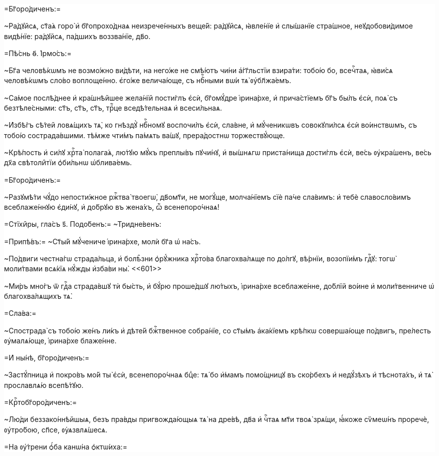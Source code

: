 =Бг҃оро́диченъ:=

~Ра́дꙋйсѧ, ст҃а́ѧ горо̀ и҆ бг҃опрохо́днаѧ неизрече́нныхъ веще́й: ра́дꙋйсѧ,
ꙗ҆вле́нїе и҆ слы́шанїе стра́шное, неꙋдобови́димое видѣ́нїе: ра́дꙋйсѧ, па́дшихъ
воззва́нїе, дв҃о.

=Пѣ́снь ѳ҃. І҆рмо́съ:=

~Бг҃а человѣ́кѡмъ не возмо́жно ви́дѣти, на него́же не смѣ́ютъ чи́ни
а҆́гг҃льстїи взира́ти: тобо́ю бо, всечⷭ҇таѧ, ꙗ҆ви́сѧ человѣ́кѡмъ сло́во
воплоще́нно. є҆го́же велича́юще, съ нбⷭ҇ными вѡ́и тѧ̀ ᲂу҆бл҃жа́емъ.

~Са́мое послѣ́днее и҆ кра́шнѣйшее жела́нїй пости́глъ є҆сѝ, бг҃омꙋ́дре
і҆рина́рхе, и҆ прича́стїемъ бг҃ъ бы́лъ є҆сѝ, поѧ̀ съ безтѣле́сными: ст҃ъ, ст҃ъ,
ст҃ъ, трⷪ҇це вседѣ́тельнаѧ и҆ всеси́льнаѧ.

~И҆збѣ́гъ сѣ́тей ловѧ́щихъ тѧ̀, ко гнѣздꙋ̀ нбⷭ҇номꙋ воспочи́лъ є҆сѝ, сла́вне,
и҆ мꙋ́ченикѡвъ совокꙋпи́лсѧ є҆сѝ во́инствѡмъ, съ тобо́ю сострада́вшими. тѣ́мже
чти́мъ па́мѧть ва́шꙋ, прера́достнѡ торжествꙋ́юще.

~Крѣ́пость и҆ си́лꙋ хрⷭ҇та̀ полага́ѧ, лю́тꙋю мꙋ́къ преплы́въ пꙋчи́нꙋ, и҆
вы́шнѧгѡ приста́нища дости́глъ є҆сѝ, ве́сь ᲂу҆кра́шенъ, ве́сь дх҃а свѣтоли̑тїи
ѻ҆би́льнѡ ѡ҆блива́емь.

=Бг҃оро́диченъ:=

~Разꙋмѣ́ти чꙋ́до непости́жное ржⷭ҇тва̀ твоегѡ̀, дв҃омт҃и, не могꙋ́ще,
молча́нїемъ сїѐ па́че сла́вимъ: и҆ тебѐ славосло́вимъ всеблаже́ннꙋю є҆ди́нꙋ, и҆
до́брꙋю въ жена́хъ, ѽ всенепоро́чнаѧ!

=Стїхи̑ры, гла́съ ѕ҃. Подо́бенъ:= ~Тридне́венъ:

=Припѣ́въ:= ~Ст҃ы́й мꙋ́чениче і҆рина́рхе, молѝ бг҃а ѡ҆ на́съ.

~По́двиги честна́гѡ страда́льца, и҆ болѣ̑зни ѻ҆рꙋ́жника хрⷭ҇то́ва благохва́лѧще
по до́лгꙋ, вѣ́рнїи, возопїи́мъ гдⷭ҇ꙋ: тогѡ̀ моли́твами всѧ́кїѧ нꙋ́жды и҆зба́ви
ны̀. <<601>>

~Ми́ръ мно́гъ ѿ гдⷭ҇а страда́вшꙋ тѝ бы́сть, и҆ бꙋ́рю проше́дшꙋ лю́тыхъ,
і҆рина́рхе всеблаже́нне, до́блїй во́ине и҆ моли́твенниче ѡ҆ благохва́лѧщихъ тѧ̀.

=Сла́ва:=

~Спострада̀ съ тобо́ю же́нъ ли́къ и҆ дѣте́й бжⷭ҇твенное собра́нїе, со ст҃ы́мъ
а҆ка́кїемъ крѣ́пкѡ соверша́юще по́двигъ, пре́лесть ᲂу҆малѧ́юще, і҆рина́рхе
блаже́нне.

=И҆ ны́нѣ, бг҃оро́диченъ:=

~Застꙋ́пница и҆ покро́въ мо́й ты̀ є҆сѝ, всенепоро́чнаѧ бцⷣе: тѧ́ бо и҆́мамъ
помо́щницꙋ въ ско́рбехъ и҆ недꙋ́зѣхъ и҆ тѣснота́хъ, и҆ тѧ̀ прославлѧ́ю
всепѣ́тꙋю.

=Крⷭ҇тобг҃оро́диченъ:=

~Лю́ди беззако́ннѣйшыѧ, безъ пра́вды пригвожда́ющыѧ тѧ̀ на дре́вѣ, дв҃а и҆
чⷭ҇таѧ мт҃и твоѧ̀ зрѧ́щи, ꙗ҆́коже сѷмеѡ́нъ проречѐ, ᲂу҆тро́бою, сп҃се,
ᲂу҆ѧзвлѧ́шесѧ.

=На ᲂу҆́трени ѻ҆́ба канѡ́на ѻ҆ктѡ́иха:=
